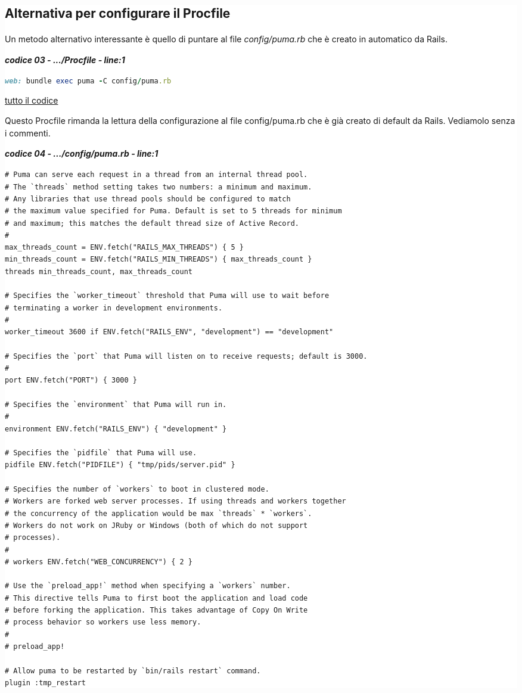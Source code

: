 

## Alternativa per configurare il Procfile

Un metodo alternativo interessante è quello di puntare al file *config/puma.rb* che è creato in automatico da Rails.

***codice 03 - .../Procfile - line:1***

```ruby
web: bundle exec puma -C config/puma.rb
```

[tutto il codice](https://github.com/flaviobordonidev/leanpubabrandnewcms/blob/master/01-base/04-heroku/03_03-Procfile)


Questo Procfile rimanda la lettura della configurazione al file config/puma.rb che è già creato di default da Rails. Vediamolo senza i commenti.

***codice 04 - .../config/puma.rb - line:1***

```
# Puma can serve each request in a thread from an internal thread pool.
# The `threads` method setting takes two numbers: a minimum and maximum.
# Any libraries that use thread pools should be configured to match
# the maximum value specified for Puma. Default is set to 5 threads for minimum
# and maximum; this matches the default thread size of Active Record.
#
max_threads_count = ENV.fetch("RAILS_MAX_THREADS") { 5 }
min_threads_count = ENV.fetch("RAILS_MIN_THREADS") { max_threads_count }
threads min_threads_count, max_threads_count

# Specifies the `worker_timeout` threshold that Puma will use to wait before
# terminating a worker in development environments.
#
worker_timeout 3600 if ENV.fetch("RAILS_ENV", "development") == "development"

# Specifies the `port` that Puma will listen on to receive requests; default is 3000.
#
port ENV.fetch("PORT") { 3000 }

# Specifies the `environment` that Puma will run in.
#
environment ENV.fetch("RAILS_ENV") { "development" }

# Specifies the `pidfile` that Puma will use.
pidfile ENV.fetch("PIDFILE") { "tmp/pids/server.pid" }

# Specifies the number of `workers` to boot in clustered mode.
# Workers are forked web server processes. If using threads and workers together
# the concurrency of the application would be max `threads` * `workers`.
# Workers do not work on JRuby or Windows (both of which do not support
# processes).
#
# workers ENV.fetch("WEB_CONCURRENCY") { 2 }

# Use the `preload_app!` method when specifying a `workers` number.
# This directive tells Puma to first boot the application and load code
# before forking the application. This takes advantage of Copy On Write
# process behavior so workers use less memory.
#
# preload_app!

# Allow puma to be restarted by `bin/rails restart` command.
plugin :tmp_restart
```
